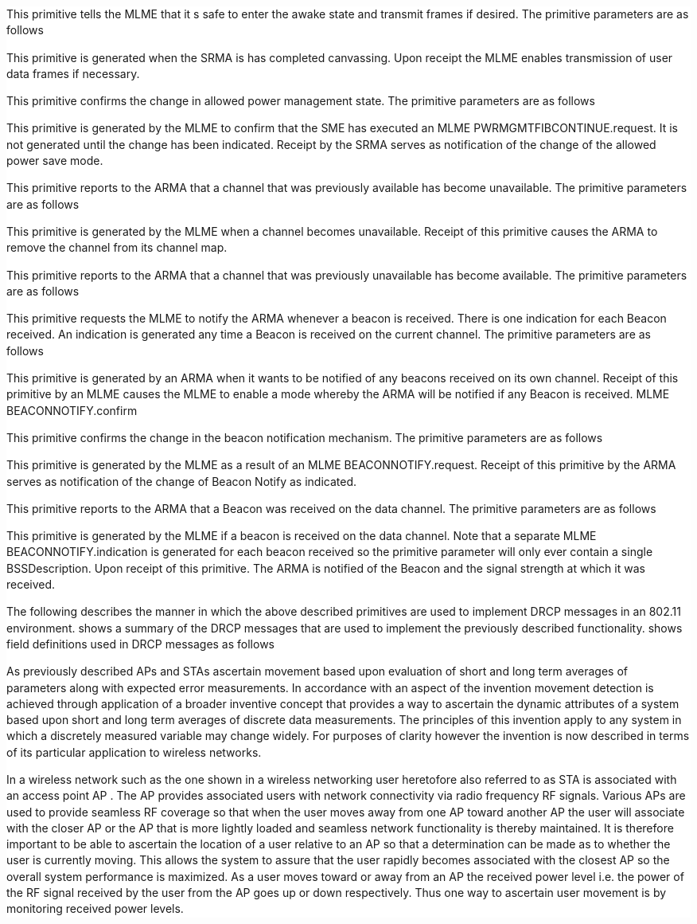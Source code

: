 This primitive tells the MLME that it s safe to enter the awake state and transmit frames if desired. The primitive parameters are as follows 

This primitive is generated when the SRMA is has completed canvassing. Upon receipt the MLME enables transmission of user data frames if necessary.

This primitive confirms the change in allowed power management state. The primitive parameters are as follows 

This primitive is generated by the MLME to confirm that the SME has executed an MLME PWRMGMTFIBCONTINUE.request. It is not generated until the change has been indicated. Receipt by the SRMA serves as notification of the change of the allowed power save mode.

This primitive reports to the ARMA that a channel that was previously available has become unavailable. The primitive parameters are as follows 

This primitive is generated by the MLME when a channel becomes unavailable. Receipt of this primitive causes the ARMA to remove the channel from its channel map.

This primitive reports to the ARMA that a channel that was previously unavailable has become available. The primitive parameters are as follows 

This primitive requests the MLME to notify the ARMA whenever a beacon is received. There is one indication for each Beacon received. An indication is generated any time a Beacon is received on the current channel. The primitive parameters are as follows 

This primitive is generated by an ARMA when it wants to be notified of any beacons received on its own channel. Receipt of this primitive by an MLME causes the MLME to enable a mode whereby the ARMA will be notified if any Beacon is received. MLME BEACONNOTIFY.confirm

This primitive confirms the change in the beacon notification mechanism. The primitive parameters are as follows 

This primitive is generated by the MLME as a result of an MLME BEACONNOTIFY.request. Receipt of this primitive by the ARMA serves as notification of the change of Beacon Notify as indicated.

This primitive reports to the ARMA that a Beacon was received on the data channel. The primitive parameters are as follows 

This primitive is generated by the MLME if a beacon is received on the data channel. Note that a separate MLME BEACONNOTIFY.indication is generated for each beacon received so the primitive parameter will only ever contain a single BSSDescription. Upon receipt of this primitive. The ARMA is notified of the Beacon and the signal strength at which it was received.

The following describes the manner in which the above described primitives are used to implement DRCP messages in an 802.11 environment. shows a summary of the DRCP messages that are used to implement the previously described functionality. shows field definitions used in DRCP messages as follows 

As previously described APs and STAs ascertain movement based upon evaluation of short and long term averages of parameters along with expected error measurements. In accordance with an aspect of the invention movement detection is achieved through application of a broader inventive concept that provides a way to ascertain the dynamic attributes of a system based upon short and long term averages of discrete data measurements. The principles of this invention apply to any system in which a discretely measured variable may change widely. For purposes of clarity however the invention is now described in terms of its particular application to wireless networks.

In a wireless network such as the one shown in a wireless networking user heretofore also referred to as STA is associated with an access point AP . The AP provides associated users with network connectivity via radio frequency RF signals. Various APs are used to provide seamless RF coverage so that when the user moves away from one AP toward another AP the user will associate with the closer AP or the AP that is more lightly loaded and seamless network functionality is thereby maintained. It is therefore important to be able to ascertain the location of a user relative to an AP so that a determination can be made as to whether the user is currently moving. This allows the system to assure that the user rapidly becomes associated with the closest AP so the overall system performance is maximized. As a user moves toward or away from an AP the received power level i.e. the power of the RF signal received by the user from the AP goes up or down respectively. Thus one way to ascertain user movement is by monitoring received power levels.
